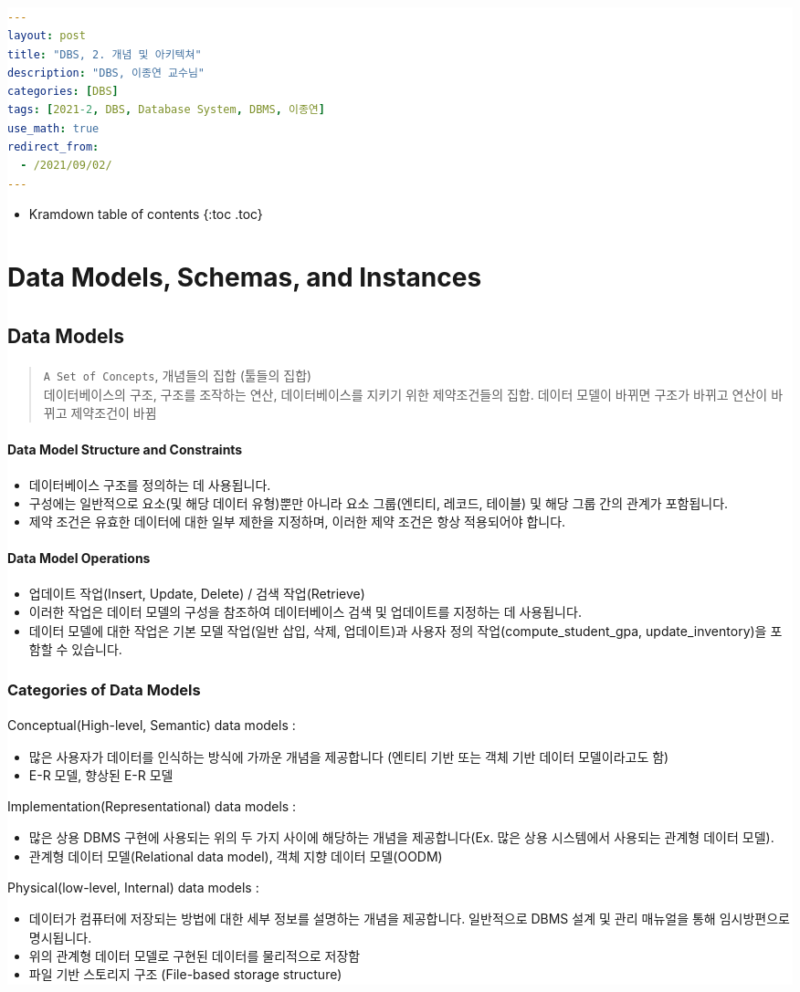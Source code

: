 ```yaml
---
layout: post
title: "DBS, 2. 개념 및 아키텍쳐"
description: "DBS, 이종연 교수님"
categories: [DBS]
tags: [2021-2, DBS, Database System, DBMS, 이종연]
use_math: true
redirect_from:
  - /2021/09/02/
---
```


* Kramdown table of contents
{:toc .toc}      


# Data Models, Schemas, and Instances

## Data Models

> `A Set of Concepts`, 개념들의 집합 (툴들의 집합)      
> 데이터베이스의 구조, 구조를 조작하는 연산, 데이터베이스를 지키기 위한 제약조건들의 집합.
> 데이터 모델이 바뀌면 구조가 바뀌고 연산이 바뀌고 제약조건이 바뀜

#### Data Model Structure and Constraints

- 데이터베이스 구조를 정의하는 데 사용됩니다.
- 구성에는 일반적으로 요소(및 해당 데이터 유형)뿐만 아니라 요소 그룹(엔티티, 레코드, 테이블) 및 해당 그룹 간의 관계가 포함됩니다.
- 제약 조건은 유효한 데이터에 대한 일부 제한을 지정하며, 이러한 제약 조건은 항상 적용되어야 합니다.

#### Data Model Operations

- 업데이트 작업(Insert, Update, Delete) / 검색 작업(Retrieve)
- 이러한 작업은 데이터 모델의 구성을 참조하여 데이터베이스 검색 및 업데이트를 지정하는 데 사용됩니다.
- 데이터 모델에 대한 작업은 기본 모델 작업(일반 삽입, 삭제, 업데이트)과 사용자 정의 작업(compute_student_gpa, update_inventory)을 포함할 수 있습니다.

### Categories of Data Models

Conceptual(High-level, Semantic) data models :                   
- 많은 사용자가 데이터를 인식하는 방식에 가까운 개념을 제공합니다 (엔티티 기반 또는 객체 기반 데이터 모델이라고도 함)               
- E-R 모델, 향상된 E-R 모델                          
               
Implementation(Representational) data models :                    
- 많은 상용 DBMS 구현에 사용되는 위의 두 가지 사이에 해당하는 개념을 제공합니다(Ex. 많은 상용 시스템에서 사용되는 관계형 데이터 모델).         
- 관계형 데이터 모델(Relational data model), 객체 지향 데이터 모델(OODM)        
             
Physical(low-level, Internal) data models :                          
- 데이터가 컴퓨터에 저장되는 방법에 대한 세부 정보를 설명하는 개념을 제공합니다. 일반적으로 DBMS 설계 및 관리 매뉴얼을 통해 임시방편으로 명시됩니다.       
- 위의 관계형 데이터 모델로 구현된 데이터를 물리적으로 저장함            
- 파일 기반 스토리지 구조 (File-based storage structure)             
               